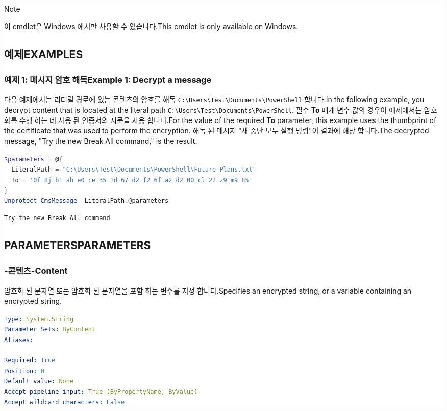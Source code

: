 > [!NOTE]
> <span data-ttu-id="8119d-122">이 cmdlet은 Windows 에서만 사용할 수 있습니다.</span><span class="sxs-lookup"><span data-stu-id="8119d-122">This cmdlet is only available on Windows.</span></span>

## <span data-ttu-id="8119d-123">예제</span><span class="sxs-lookup"><span data-stu-id="8119d-123">EXAMPLES</span></span>

### <span data-ttu-id="8119d-124">예제 1: 메시지 암호 해독</span><span class="sxs-lookup"><span data-stu-id="8119d-124">Example 1: Decrypt a message</span></span>

<span data-ttu-id="8119d-125">다음 예제에서는 리터럴 경로에 있는 콘텐츠의 암호를 해독 `C:\Users\Test\Documents\PowerShell` 합니다.</span><span class="sxs-lookup"><span data-stu-id="8119d-125">In the following example, you decrypt content that is located at the literal path `C:\Users\Test\Documents\PowerShell`.</span></span> <span data-ttu-id="8119d-126">필수 **To** 매개 변수 값의 경우이 예제에서는 암호화를 수행 하는 데 사용 된 인증서의 지문을 사용 합니다.</span><span class="sxs-lookup"><span data-stu-id="8119d-126">For the value of the required **To** parameter, this example uses the thumbprint of the certificate that was used to perform the encryption.</span></span> <span data-ttu-id="8119d-127">해독 된 메시지 "새 중단 모두 실행 명령"이 결과에 해당 합니다.</span><span class="sxs-lookup"><span data-stu-id="8119d-127">The decrypted message, "Try the new Break All command," is the result.</span></span>

```powershell
$parameters = @{
  LiteralPath = "C:\Users\Test\Documents\PowerShell\Future_Plans.txt"
  To = '0f 8j b1 ab e0 ce 35 1d 67 d2 f2 6f a2 d2 00 cl 22 z9 m9 85'
}
Unprotect-CmsMessage -LiteralPath @parameters
```

```Output
Try the new Break All command
```

## <span data-ttu-id="8119d-128">PARAMETERS</span><span class="sxs-lookup"><span data-stu-id="8119d-128">PARAMETERS</span></span>

### <span data-ttu-id="8119d-129">-콘텐츠</span><span class="sxs-lookup"><span data-stu-id="8119d-129">-Content</span></span>

<span data-ttu-id="8119d-130">암호화 된 문자열 또는 암호화 된 문자열을 포함 하는 변수를 지정 합니다.</span><span class="sxs-lookup"><span data-stu-id="8119d-130">Specifies an encrypted string, or a variable containing an encrypted string.</span></span>

```yaml
Type: System.String
Parameter Sets: ByContent
Aliases:

Required: True
Position: 0
Default value: None
Accept pipeline input: True (ByPropertyName, ByValue)
Accept wildcard characters: False
```
